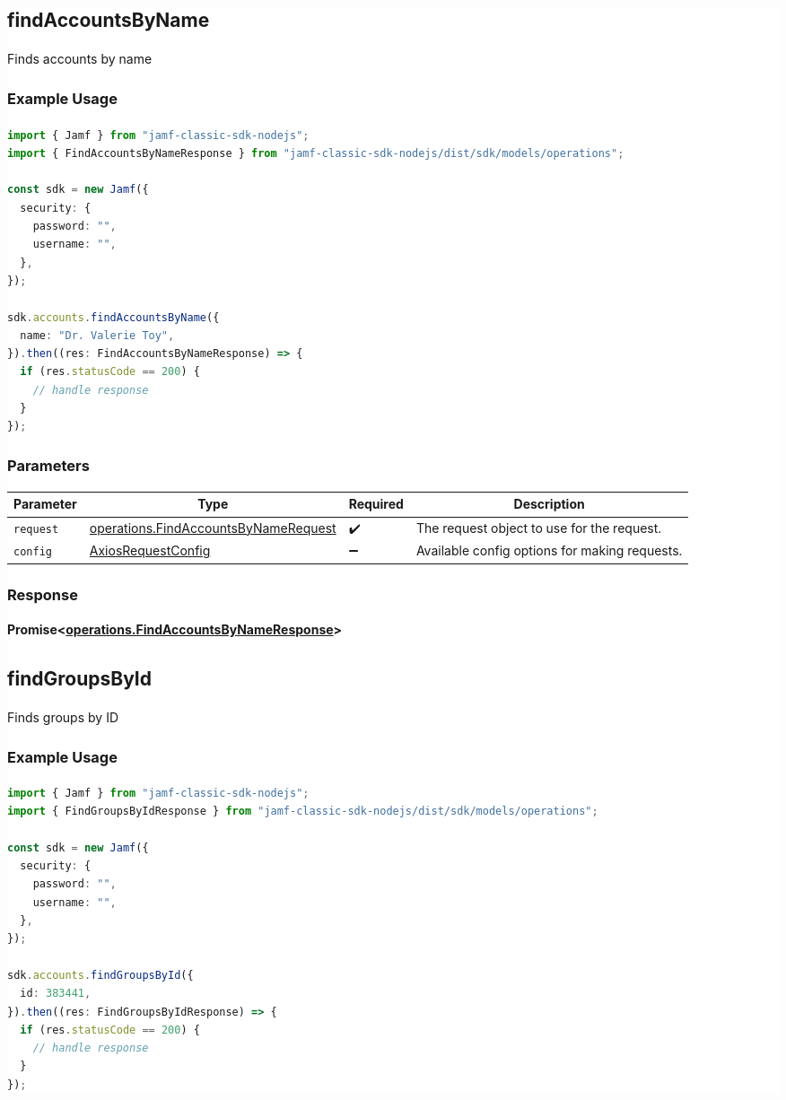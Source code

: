 ## findAccountsByName

Finds accounts by name

### Example Usage

```typescript
import { Jamf } from "jamf-classic-sdk-nodejs";
import { FindAccountsByNameResponse } from "jamf-classic-sdk-nodejs/dist/sdk/models/operations";

const sdk = new Jamf({
  security: {
    password: "",
    username: "",
  },
});

sdk.accounts.findAccountsByName({
  name: "Dr. Valerie Toy",
}).then((res: FindAccountsByNameResponse) => {
  if (res.statusCode == 200) {
    // handle response
  }
});
```

### Parameters

| Parameter                                                                                    | Type                                                                                         | Required                                                                                     | Description                                                                                  |
| -------------------------------------------------------------------------------------------- | -------------------------------------------------------------------------------------------- | -------------------------------------------------------------------------------------------- | -------------------------------------------------------------------------------------------- |
| `request`                                                                                    | [operations.FindAccountsByNameRequest](../../models/operations/findaccountsbynamerequest.md) | :heavy_check_mark:                                                                           | The request object to use for the request.                                                   |
| `config`                                                                                     | [AxiosRequestConfig](https://axios-http.com/docs/req_config)                                 | :heavy_minus_sign:                                                                           | Available config options for making requests.                                                |


### Response

**Promise<[operations.FindAccountsByNameResponse](../../models/operations/findaccountsbynameresponse.md)>**


## findGroupsById

Finds groups by ID

### Example Usage

```typescript
import { Jamf } from "jamf-classic-sdk-nodejs";
import { FindGroupsByIdResponse } from "jamf-classic-sdk-nodejs/dist/sdk/models/operations";

const sdk = new Jamf({
  security: {
    password: "",
    username: "",
  },
});

sdk.accounts.findGroupsById({
  id: 383441,
}).then((res: FindGroupsByIdResponse) => {
  if (res.statusCode == 200) {
    // handle response
  }
});
```